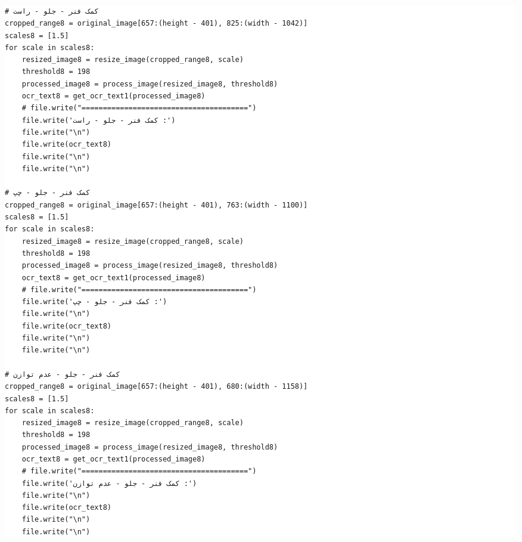     # کمک فنر - جلو - راست
    cropped_range8 = original_image[657:(height - 401), 825:(width - 1042)]
    scales8 = [1.5]
    for scale in scales8:
        resized_image8 = resize_image(cropped_range8, scale)
        threshold8 = 198
        processed_image8 = process_image(resized_image8, threshold8)
        ocr_text8 = get_ocr_text1(processed_image8)
        # file.write("=======================================")
        file.write('کمک فنر - جلو - راست :')
        file.write("\n")
        file.write(ocr_text8)
        file.write("\n")
        file.write("\n")

    # کمک فنر - جلو - چپ
    cropped_range8 = original_image[657:(height - 401), 763:(width - 1100)]
    scales8 = [1.5]
    for scale in scales8:
        resized_image8 = resize_image(cropped_range8, scale)
        threshold8 = 198
        processed_image8 = process_image(resized_image8, threshold8)
        ocr_text8 = get_ocr_text1(processed_image8)
        # file.write("=======================================")
        file.write('کمک فنر - جلو - چپ :')
        file.write("\n")
        file.write(ocr_text8)
        file.write("\n")
        file.write("\n")

    # کمک فنر - جلو - عدم توازن
    cropped_range8 = original_image[657:(height - 401), 680:(width - 1158)]
    scales8 = [1.5]
    for scale in scales8:
        resized_image8 = resize_image(cropped_range8, scale)
        threshold8 = 198
        processed_image8 = process_image(resized_image8, threshold8)
        ocr_text8 = get_ocr_text1(processed_image8)
        # file.write("=======================================")
        file.write('کمک فنر - جلو - عدم توازن :')
        file.write("\n")
        file.write(ocr_text8)
        file.write("\n")
        file.write("\n")
